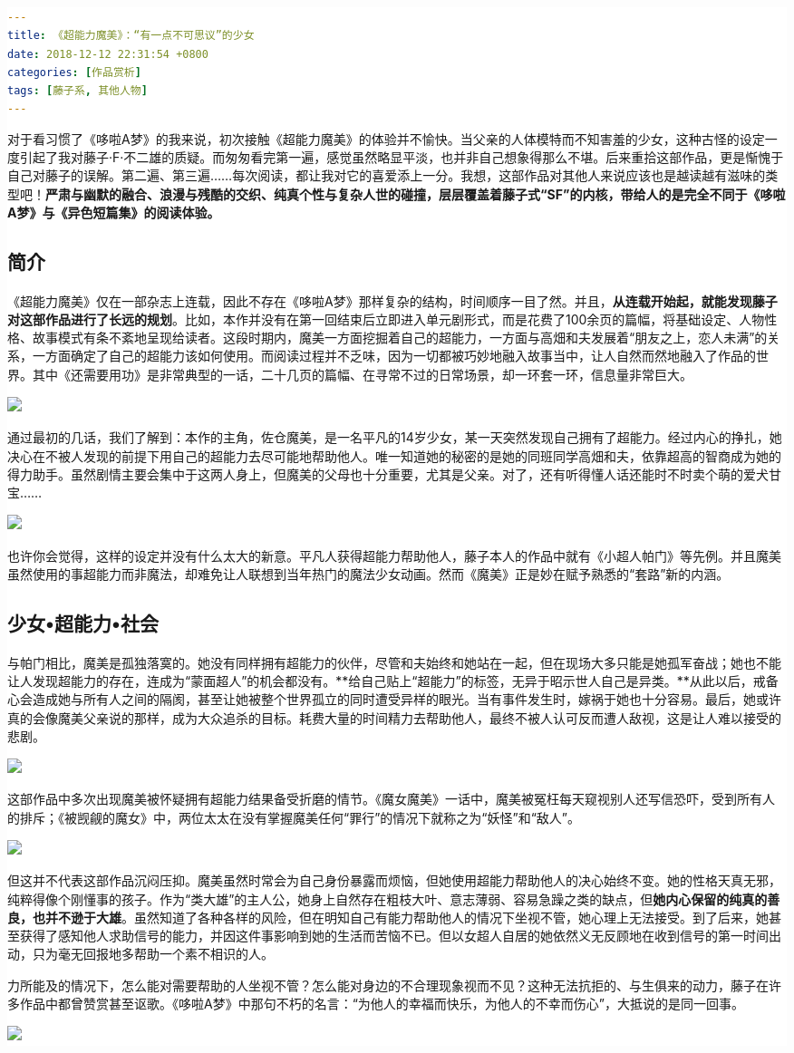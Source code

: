 ```yaml
---
title: 《超能力魔美》：“有一点不可思议”的少女
date: 2018-12-12 22:31:54 +0800
categories: [作品赏析]
tags: [藤子系, 其他人物]
---
```



对于看习惯了《哆啦A梦》的我来说，初次接触《超能力魔美》的体验并不愉快。当父亲的人体模特而不知害羞的少女，这种古怪的设定一度引起了我对藤子·F·不二雄的质疑。而匆匆看完第一遍，感觉虽然略显平淡，也并非自己想象得那么不堪。后来重拾这部作品，更是惭愧于自己对藤子的误解。第二遍、第三遍……每次阅读，都让我对它的喜爱添上一分。我想，这部作品对其他人来说应该也是越读越有滋味的类型吧！**严肃与幽默的融合、浪漫与残酷的交织、纯真个性与复杂人世的碰撞，层层覆盖着藤子式“SF”的内核，带给人的是完全不同于《哆啦A梦》与《异色短篇集》的阅读体验。**

## 简介

《超能力魔美》仅在一部杂志上连载，因此不存在《哆啦A梦》那样复杂的结构，时间顺序一目了然。并且，**从连载开始起，就能发现藤子对这部作品进行了长远的规划**。比如，本作并没有在第一回结束后立即进入单元剧形式，而是花费了100余页的篇幅，将基础设定、人物性格、故事模式有条不紊地呈现给读者。这段时期内，魔美一方面挖掘着自己的超能力，一方面与高畑和夫发展着“朋友之上，恋人未满”的关系，一方面确定了自己的超能力该如何使用。而阅读过程并不乏味，因为一切都被巧妙地融入故事当中，让人自然而然地融入了作品的世界。其中《还需要用功》是非常典型的一话，二十几页的篇幅、在寻常不过的日常场景，却一环套一环，信息量非常巨大。

![](https://pic1.zhimg.com/80/v2-d7d2e3bb6e02120d312764cd6f046e0a_1440w.jpg?source=d16d100b)

通过最初的几话，我们了解到：本作的主角，佐仓魔美，是一名平凡的14岁少女，某一天突然发现自己拥有了超能力。经过内心的挣扎，她决心在不被人发现的前提下用自己的超能力去尽可能地帮助他人。唯一知道她的秘密的是她的同班同学高畑和夫，依靠超高的智商成为她的得力助手。虽然剧情主要会集中于这两人身上，但魔美的父母也十分重要，尤其是父亲。对了，还有听得懂人话还能时不时卖个萌的爱犬甘宝……

![](https://picx.zhimg.com/80/v2-1f766068784593f22f3f4888f8b586ca_1440w.jpg?source=d16d100b)

也许你会觉得，这样的设定并没有什么太大的新意。平凡人获得超能力帮助他人，藤子本人的作品中就有《小超人帕门》等先例。并且魔美虽然使用的事超能力而非魔法，却难免让人联想到当年热门的魔法少女动画。然而《魔美》正是妙在赋予熟悉的“套路”新的内涵。

## 少女•超能力•社会

与帕门相比，魔美是孤独落寞的。她没有同样拥有超能力的伙伴，尽管和夫始终和她站在一起，但在现场大多只能是她孤军奋战；她也不能让人发现超能力的存在，连成为“蒙面超人”的机会都没有。**给自己贴上“超能力”的标签，无异于昭示世人自己是异类。**从此以后，戒备心会造成她与所有人之间的隔阂，甚至让她被整个世界孤立的同时遭受异样的眼光。当有事件发生时，嫁祸于她也十分容易。最后，她或许真的会像魔美父亲说的那样，成为大众追杀的目标。耗费大量的时间精力去帮助他人，最终不被人认可反而遭人敌视，这是让人难以接受的悲剧。

![](https://pic1.zhimg.com/80/v2-0d3079b0fd515e1697347050a80b9168_1440w.jpg?source=d16d100b)

这部作品中多次出现魔美被怀疑拥有超能力结果备受折磨的情节。《魔女魔美》一话中，魔美被冤枉每天窥视别人还写信恐吓，受到所有人的排斥；《被觊觎的魔女》中，两位太太在没有掌握魔美任何“罪行”的情况下就称之为“妖怪”和“敌人”。

![](https://picx.zhimg.com/80/v2-59223a24d1ed07654eaefe9920d3a94e_1440w.jpg?source=d16d100b)

但这并不代表这部作品沉闷压抑。魔美虽然时常会为自己身份暴露而烦恼，但她使用超能力帮助他人的决心始终不变。她的性格天真无邪，纯粹得像个刚懂事的孩子。作为“类大雄”的主人公，她身上自然存在粗枝大叶、意志薄弱、容易急躁之类的缺点，但**她内心保留的纯真的善良，也并不逊于大雄**。虽然知道了各种各样的风险，但在明知自己有能力帮助他人的情况下坐视不管，她心理上无法接受。到了后来，她甚至获得了感知他人求助信号的能力，并因这件事影响到她的生活而苦恼不已。但以女超人自居的她依然义无反顾地在收到信号的第一时间出动，只为毫无回报地多帮助一个素不相识的人。

力所能及的情况下，怎么能对需要帮助的人坐视不管？怎么能对身边的不合理现象视而不见？这种无法抗拒的、与生俱来的动力，藤子在许多作品中都曾赞赏甚至讴歌。《哆啦A梦》中那句不朽的名言：“为他人的幸福而快乐，为他人的不幸而伤心”，大抵说的是同一回事。

![](https://pic1.zhimg.com/80/v2-1d3526db426dcb52e68aae22ddffa216_1440w.jpg?source=d16d100b)
